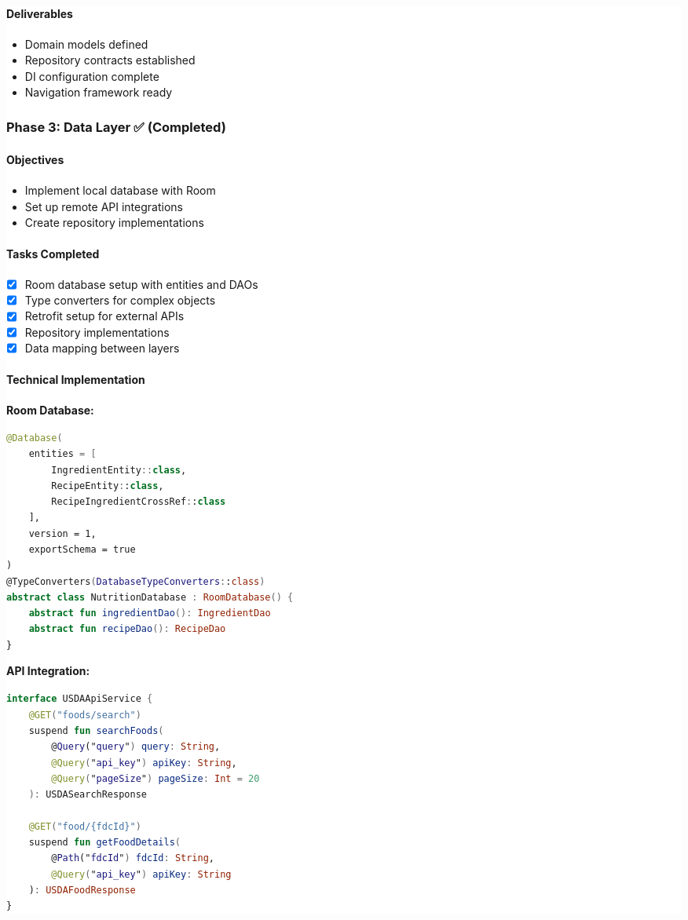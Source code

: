 #### Deliverables

- Domain models defined
- Repository contracts established
- DI configuration complete
- Navigation framework ready

### Phase 3: Data Layer ✅ (Completed)

#### Objectives

- Implement local database with Room
- Set up remote API integrations
- Create repository implementations

#### Tasks Completed

- [x] Room database setup with entities and DAOs
- [x] Type converters for complex objects
- [x] Retrofit setup for external APIs
- [x] Repository implementations
- [x] Data mapping between layers

#### Technical Implementation

**Room Database:**

```kotlin
@Database(
    entities = [
        IngredientEntity::class,
        RecipeEntity::class,
        RecipeIngredientCrossRef::class
    ],
    version = 1,
    exportSchema = true
)
@TypeConverters(DatabaseTypeConverters::class)
abstract class NutritionDatabase : RoomDatabase() {
    abstract fun ingredientDao(): IngredientDao
    abstract fun recipeDao(): RecipeDao
}
```

**API Integration:**

```kotlin
interface USDAApiService {
    @GET("foods/search")
    suspend fun searchFoods(
        @Query("query") query: String,
        @Query("api_key") apiKey: String,
        @Query("pageSize") pageSize: Int = 20
    ): USDASearchResponse
    
    @GET("food/{fdcId}")
    suspend fun getFoodDetails(
        @Path("fdcId") fdcId: String,
        @Query("api_key") apiKey: String
    ): USDAFoodResponse
}
```
